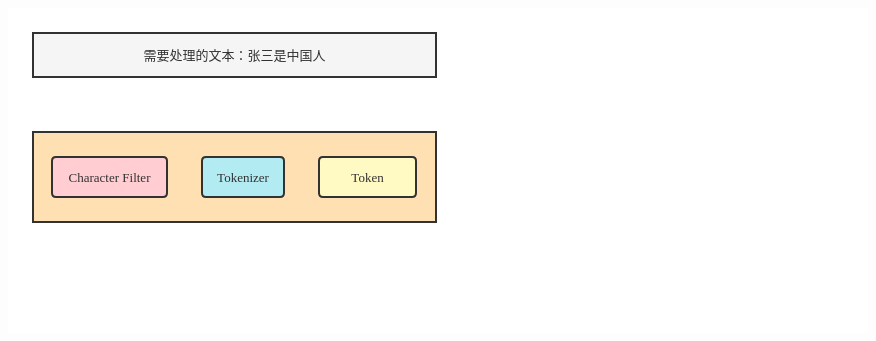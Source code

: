  <svg id="SvgjsSvg1006" width="453" height="320" xmlns="http://www.w3.org/2000/svg" version="1.1" xmlns:xlink="http://www.w3.org/1999/xlink" xmlns:svgjs="http://svgjs.com/svgjs"><defs id="SvgjsDefs1007"><marker id="SvgjsMarker1058" markerWidth="14" markerHeight="10" refX="10" refY="5" viewBox="0 0 14 10" orient="auto" markerUnits="userSpaceOnUse" stroke-dasharray="0,0"><path id="SvgjsPath1059" d="M0,0 L14,5 L0,10 L0,0" fill="#323232" stroke="#323232" stroke-width="1"></path></marker><marker id="SvgjsMarker1062" markerWidth="14" markerHeight="10" refX="10" refY="5" viewBox="0 0 14 10" orient="auto" markerUnits="userSpaceOnUse" stroke-dasharray="0,0"><path id="SvgjsPath1063" d="M0,0 L14,5 L0,10 L0,0" fill="#323232" stroke="#323232" stroke-width="1"></path></marker></defs><g id="SvgjsG1008" transform="translate(25,25)"><path id="SvgjsPath1009" d="M 0 0L 403 0L 403 44L 0 44Z" stroke="rgba(50,50,50,1)" stroke-width="2" fill-opacity="1" fill="#f5f5f5"></path><g id="SvgjsG1010"><text id="SvgjsText1011" font-family="微软雅黑" text-anchor="middle" font-size="13px" width="383px" fill="#323232" font-weight="400" align="middle" lineHeight="125%" anchor="middle" family="微软雅黑" size="13px" weight="400" font-style="" opacity="1" y="11.375" transform="rotate(0)"><tspan id="SvgjsTspan1012" dy="16" x="201.5"><tspan id="SvgjsTspan1013" style="text-decoration:;">需要处理的文本：张三是中国人</tspan></tspan></text></g></g><g id="SvgjsG1014" transform="translate(25,124)"><path id="SvgjsPath1015" d="M 0 0L 403 0L 403 90L 0 90Z" stroke="rgba(50,50,50,1)" stroke-width="2" fill-opacity="1" fill="#ffe0b2"></path><g id="SvgjsG1016"><text id="SvgjsText1017" font-family="微软雅黑" text-anchor="middle" font-size="13px" width="383px" fill="#323232" font-weight="400" align="middle" lineHeight="125%" anchor="middle" family="微软雅黑" size="13px" weight="400" font-style="" opacity="1" y="34.375" transform="rotate(0)"></text></g></g><g id="SvgjsG1018" transform="translate(44,149)"><path id="SvgjsPath1019" d="M 0 4Q 0 0 4 0L 111 0Q 115 0 115 4L 115 36Q 115 40 111 40L 4 40Q 0 40 0 36Z" stroke="rgba(50,50,50,1)" stroke-width="2" fill-opacity="1" fill="#ffcdd2"></path><g id="SvgjsG1020"><text id="SvgjsText1021" font-family="微软雅黑" text-anchor="middle" font-size="13px" width="95px" fill="#323232" font-weight="400" align="middle" lineHeight="125%" anchor="middle" family="微软雅黑" size="13px" weight="400" font-style="" opacity="1" y="9.375" transform="rotate(0)"><tspan id="SvgjsTspan1022" dy="16" x="57.5"><tspan id="SvgjsTspan1023" style="text-decoration:;">Character Filter</tspan></tspan></text></g></g><g id="SvgjsG1024" transform="translate(194,149)"><path id="SvgjsPath1025" d="M 0 4Q 0 0 4 0L 78 0Q 82 0 82 4L 82 36Q 82 40 78 40L 4 40Q 0 40 0 36Z" stroke="rgba(50,50,50,1)" stroke-width="2" fill-opacity="1" fill="#b2ebf2"></path><g id="SvgjsG1026"><text id="SvgjsText1027" font-family="微软雅黑" text-anchor="middle" font-size="13px" width="62px" fill="#323232" font-weight="400" align="middle" lineHeight="125%" anchor="middle" family="微软雅黑" size="13px" weight="400" font-style="" opacity="1" y="9.375" transform="rotate(0)"><tspan id="SvgjsTspan1028" dy="16" x="41"><tspan id="SvgjsTspan1029" style="text-decoration:;">Tokenizer</tspan></tspan></text></g></g><g id="SvgjsG1030" transform="translate(311,149)"><path id="SvgjsPath1031" d="M 0 4Q 0 0 4 0L 93 0Q 97 0 97 4L 97 36Q 97 40 93 40L 4 40Q 0 40 0 36Z" stroke="rgba(50,50,50,1)" stroke-width="2" fill-opacity="1" fill="#fff9c4"></path><g id="SvgjsG1032"><text id="SvgjsText1033" font-family="微软雅黑" text-anchor="middle" font-size="13px" width="77px" fill="#323232" font-weight="400" align="middle" lineHeight="125%" anchor="middle" family="微软雅黑" size="13px" weight="400" font-style="" opacity="1" y="9.375" transform="rotate(0)"><tspan id="SvgjsTspan1034" dy="16" x="48.5"><tspan id="SvgjsTspan1035" style="text-decoration:;">Token